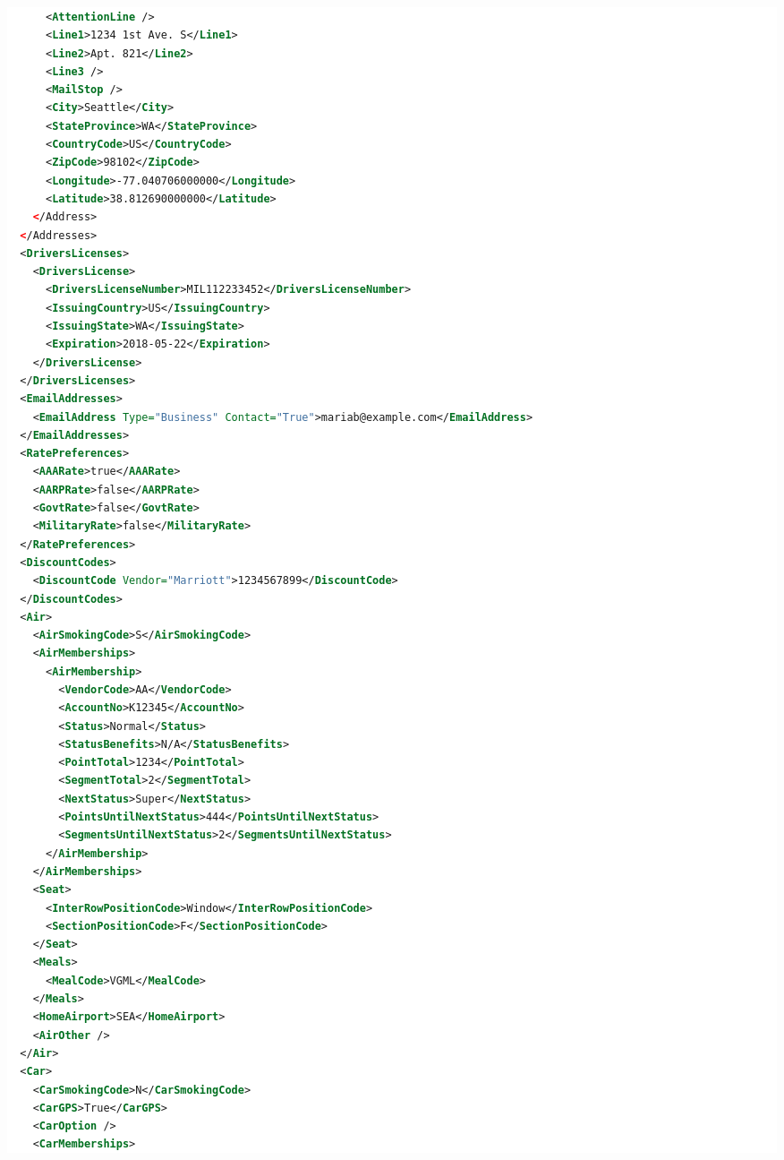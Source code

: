 ```xml
      <AttentionLine />
      <Line1>1234 1st Ave. S</Line1>
      <Line2>Apt. 821</Line2>
      <Line3 />
      <MailStop />
      <City>Seattle</City>
      <StateProvince>WA</StateProvince>
      <CountryCode>US</CountryCode>
      <ZipCode>98102</ZipCode>
      <Longitude>-77.040706000000</Longitude>
      <Latitude>38.812690000000</Latitude>
    </Address>
  </Addresses>
  <DriversLicenses>
    <DriversLicense>
      <DriversLicenseNumber>MIL112233452</DriversLicenseNumber>
      <IssuingCountry>US</IssuingCountry>
      <IssuingState>WA</IssuingState>
      <Expiration>2018-05-22</Expiration>
    </DriversLicense>
  </DriversLicenses>
  <EmailAddresses>
    <EmailAddress Type="Business" Contact="True">mariab@example.com</EmailAddress>
  </EmailAddresses>
  <RatePreferences>
    <AAARate>true</AAARate>
    <AARPRate>false</AARPRate>
    <GovtRate>false</GovtRate>
    <MilitaryRate>false</MilitaryRate>
  </RatePreferences>
  <DiscountCodes>
    <DiscountCode Vendor="Marriott">1234567899</DiscountCode>
  </DiscountCodes>
  <Air>
    <AirSmokingCode>S</AirSmokingCode>
    <AirMemberships>
      <AirMembership>
        <VendorCode>AA</VendorCode>
        <AccountNo>K12345</AccountNo>
        <Status>Normal</Status>
        <StatusBenefits>N/A</StatusBenefits>
        <PointTotal>1234</PointTotal>
        <SegmentTotal>2</SegmentTotal>
        <NextStatus>Super</NextStatus>
        <PointsUntilNextStatus>444</PointsUntilNextStatus>
        <SegmentsUntilNextStatus>2</SegmentsUntilNextStatus>
      </AirMembership>
    </AirMemberships>
    <Seat>
      <InterRowPositionCode>Window</InterRowPositionCode>
      <SectionPositionCode>F</SectionPositionCode>
    </Seat>
    <Meals>
      <MealCode>VGML</MealCode>
    </Meals>
    <HomeAirport>SEA</HomeAirport>
    <AirOther />
  </Air>
  <Car>
    <CarSmokingCode>N</CarSmokingCode>
    <CarGPS>True</CarGPS>
    <CarOption />
    <CarMemberships>
```